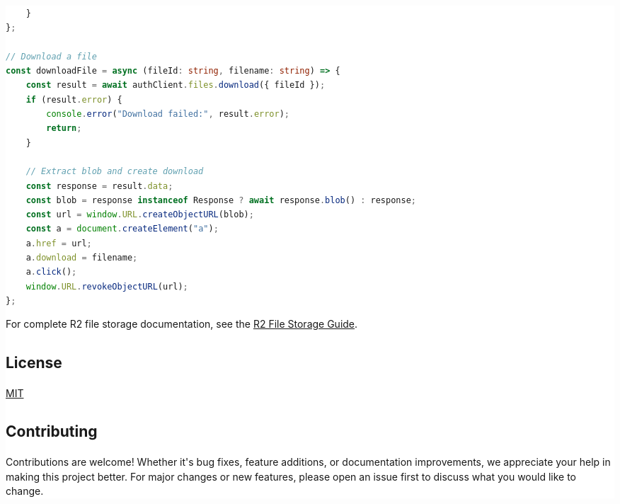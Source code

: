 ```typescript
    }
};

// Download a file
const downloadFile = async (fileId: string, filename: string) => {
    const result = await authClient.files.download({ fileId });
    if (result.error) {
        console.error("Download failed:", result.error);
        return;
    }

    // Extract blob and create download
    const response = result.data;
    const blob = response instanceof Response ? await response.blob() : response;
    const url = window.URL.createObjectURL(blob);
    const a = document.createElement("a");
    a.href = url;
    a.download = filename;
    a.click();
    window.URL.revokeObjectURL(url);
};
```

For complete R2 file storage documentation, see the [R2 File Storage Guide](./docs/r2.md).

## License

[MIT](./LICENSE)

## Contributing

Contributions are welcome! Whether it's bug fixes, feature additions, or documentation improvements, we appreciate your help in making this project better. For major changes or new features, please open an issue first to discuss what you would like to change.
